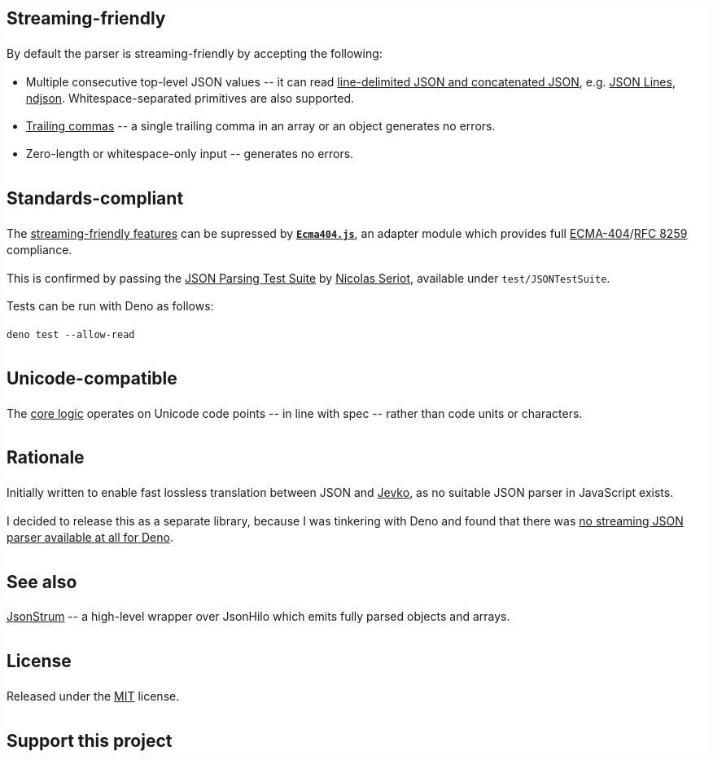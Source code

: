 ## Streaming-friendly

By default the parser is streaming-friendly by accepting the following:

* Multiple consecutive top-level JSON values -- it can read [line-delimited JSON and concatenated JSON](https://en.wikipedia.org/wiki/JSON_streaming), e.g. [JSON Lines](https://jsonlines.org/), [ndjson](http://ndjson.org/). Whitespace-separated primitives are also supported.

* [Trailing commas](https://developer.mozilla.org/en-US/docs/Web/JavaScript/Reference/Trailing_commas) -- a single trailing comma in an array or an object generates no errors.

* Zero-length or whitespace-only input -- generates no errors.

## Standards-compliant

The [streaming-friendly features](#streaming-friendly) can be supressed by [**`Ecma404.js`**](Ecma404.js), an adapter module which provides full [ECMA-404](https://www.ecma-international.org/wp-content/uploads/ECMA-404_2nd_edition_december_2017.pdf)/[RFC 8259](https://datatracker.ietf.org/doc/html/rfc8259) compliance.

This is confirmed by passing the [JSON Parsing Test Suite](https://github.com/nst/JSONTestSuite) by [Nicolas Seriot](https://github.com/nst), available under `test/JSONTestSuite`.

Tests can be run with Deno as follows:

```
deno test --allow-read
```

## Unicode-compatible

The [core logic](#jsonlow) operates on Unicode code points -- in line with spec -- rather than code units or characters.

## Rationale

Initially written to enable fast lossless translation between JSON and [Jevko](https://jevko.org), as no suitable JSON parser in JavaScript exists.

I decided to release this as a separate library, because I was tinkering with Deno and found that there was [no streaming JSON parser available at all for Deno](https://stackoverflow.com/questions/58070346/reading-large-json-file-in-deno).

## See also

[JsonStrum](https://github.com/xtao-org/jsonstrum) -- a high-level wrapper over JsonHilo which emits fully parsed objects and arrays.

## License

Released under the [MIT](LICENSE) license.

## Support this project

